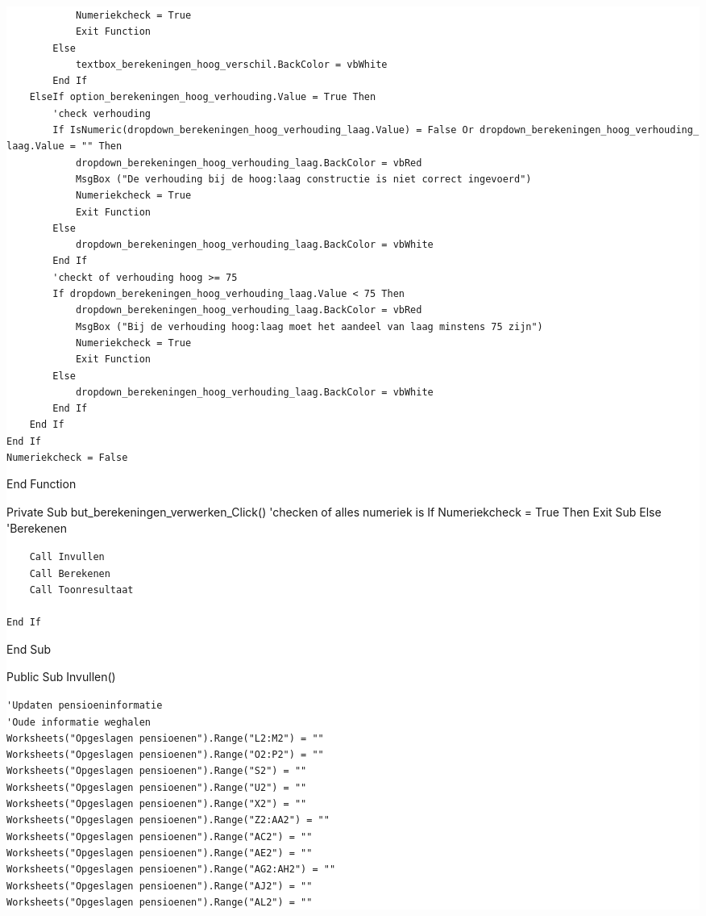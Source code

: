                 Numeriekcheck = True
                Exit Function
            Else
                textbox_berekeningen_hoog_verschil.BackColor = vbWhite
            End If
        ElseIf option_berekeningen_hoog_verhouding.Value = True Then
            'check verhouding
            If IsNumeric(dropdown_berekeningen_hoog_verhouding_laag.Value) = False Or dropdown_berekeningen_hoog_verhouding_laag.Value = "" Then
                dropdown_berekeningen_hoog_verhouding_laag.BackColor = vbRed
                MsgBox ("De verhouding bij de hoog:laag constructie is niet correct ingevoerd")
                Numeriekcheck = True
                Exit Function
            Else
                dropdown_berekeningen_hoog_verhouding_laag.BackColor = vbWhite
            End If
            'checkt of verhouding hoog >= 75
            If dropdown_berekeningen_hoog_verhouding_laag.Value < 75 Then
                dropdown_berekeningen_hoog_verhouding_laag.BackColor = vbRed
                MsgBox ("Bij de verhouding hoog:laag moet het aandeel van laag minstens 75 zijn")
                Numeriekcheck = True
                Exit Function
            Else
                dropdown_berekeningen_hoog_verhouding_laag.BackColor = vbWhite
            End If
        End If
    End If
    Numeriekcheck = False
End Function

Private Sub but_berekeningen_verwerken_Click()
    'checken of alles numeriek is
    If Numeriekcheck = True Then
        Exit Sub
    Else
    'Berekenen
    
        Call Invullen
        Call Berekenen
        Call Toonresultaat
        
    End If
        
End Sub

Public Sub Invullen()
    
    'Updaten pensioeninformatie
    'Oude informatie weghalen
    Worksheets("Opgeslagen pensioenen").Range("L2:M2") = ""
    Worksheets("Opgeslagen pensioenen").Range("O2:P2") = ""
    Worksheets("Opgeslagen pensioenen").Range("S2") = ""
    Worksheets("Opgeslagen pensioenen").Range("U2") = ""
    Worksheets("Opgeslagen pensioenen").Range("X2") = ""
    Worksheets("Opgeslagen pensioenen").Range("Z2:AA2") = ""
    Worksheets("Opgeslagen pensioenen").Range("AC2") = ""
    Worksheets("Opgeslagen pensioenen").Range("AE2") = ""
    Worksheets("Opgeslagen pensioenen").Range("AG2:AH2") = ""
    Worksheets("Opgeslagen pensioenen").Range("AJ2") = ""
    Worksheets("Opgeslagen pensioenen").Range("AL2") = ""
    